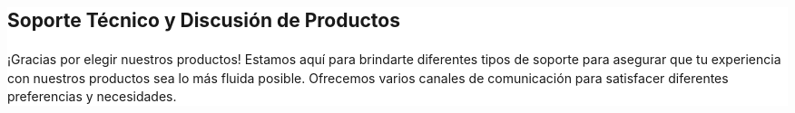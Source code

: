## Soporte Técnico y Discusión de Productos

¡Gracias por elegir nuestros productos! Estamos aquí para brindarte diferentes tipos de soporte para asegurar que tu experiencia con nuestros productos sea lo más fluida posible. Ofrecemos varios canales de comunicación para satisfacer diferentes preferencias y necesidades.

<div class="button_tech_support_container">
<a href="https://forum.seeedstudio.com/" class="button_forum"></a> 
<a href="https://www.seeedstudio.com/contacts" class="button_email"></a>
</div>

<div class="button_tech_support_container">
<a href="https://discord.gg/eWkprNDMU7" class="button_discord"></a> 
<a href="https://github.com/Seeed-Studio/wiki-documents/discussions/69" class="button_discussion"></a>
</div>

